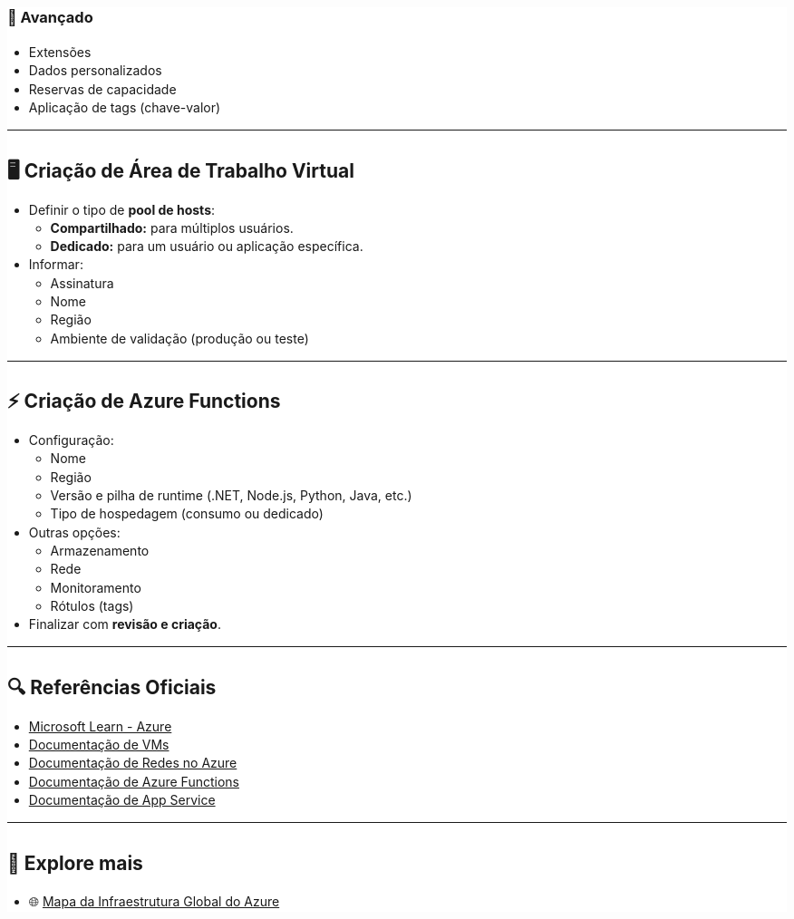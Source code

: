 ### 🔑 Avançado

- Extensões
- Dados personalizados
- Reservas de capacidade
- Aplicação de tags (chave-valor)

---

## 🖥️ Criação de Área de Trabalho Virtual

- Definir o tipo de **pool de hosts**:
  - **Compartilhado:** para múltiplos usuários.
  - **Dedicado:** para um usuário ou aplicação específica.
- Informar:
  - Assinatura
  - Nome
  - Região
  - Ambiente de validação (produção ou teste)

---

## ⚡ Criação de Azure Functions

- Configuração:
  - Nome
  - Região
  - Versão e pilha de runtime (.NET, Node.js, Python, Java, etc.)
  - Tipo de hospedagem (consumo ou dedicado)
- Outras opções:
  - Armazenamento
  - Rede
  - Monitoramento
  - Rótulos (tags)
- Finalizar com **revisão e criação**.

---

## 🔍 Referências Oficiais

- [Microsoft Learn - Azure](https://learn.microsoft.com/pt-br/azure/)
- [Documentação de VMs](https://learn.microsoft.com/pt-br/azure/virtual-machines/)
- [Documentação de Redes no Azure](https://learn.microsoft.com/pt-br/azure/networking/)
- [Documentação de Azure Functions](https://learn.microsoft.com/pt-br/azure/azure-functions/)
- [Documentação de App Service](https://learn.microsoft.com/pt-br/azure/app-service/)

---

## 🚀 Explore mais

- 🌐 [Mapa da Infraestrutura Global do Azure](https://infrastructuremap.microsoft.com/)
